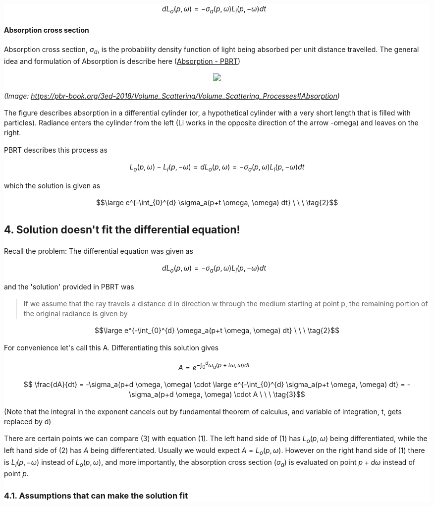 $$d L_o(p, \omega) = -\sigma_a(p, \omega) L_i(p, -\omega) dt \ \ \ \tag{1}$$

#### Absorption cross section <a name="absorption_cs"></a>

Absorption cross section, $\sigma_a$, is the probability density function of light being absorbed per unit distance travelled. The general idea and formulation of Absorption is describe here ([Absorption - PBRT](https://pbr-book.org/3ed-2018/Volume_Scattering/Volume_Scattering_Processes#Absorption))

<p align="center">
<img src="https://pbr-book.org/3ed-2018/Volume_Scattering/Volume%20absorption.svg" width="700">
</p>

*(Image: https://pbr-book.org/3ed-2018/Volume_Scattering/Volume_Scattering_Processes#Absorption)*

The figure describes absorption in a differential cylinder (or, a hypothetical cylinder with a very short length that is filled with particles). Radiance enters the cylinder from the left (Li works in the opposite direction of the arrow -omega) and leaves on the right.

PBRT describes this process as

$$L_o(p, \omega) - L_i(p, -\omega) = d L_o(p, \omega) = -\sigma_a(p, \omega) L_i(p, -\omega) dt$$

which the solution is given as

$$\large e^{-\int_{0}^{d} \sigma_a(p+t \omega, \omega) dt} \ \ \ \tag{2}$$

## 4. Solution doesn't fit the differential equation! <a name="doesnt_fit"></a>

Recall the problem: The differential equation was given as

$$d L_o(p, \omega) = -\sigma_a(p, \omega) L_i(p, -\omega) dt \ \ \ \tag{1}$$

and the 'solution' provided in PBRT was

> If we assume that the ray travels a distance d in direction w through the medium starting at point p, the remaining portion of the original radiance is given by

$$\large e^{-\int_{0}^{d} \omega_a(p+t \omega, \omega) dt} \ \ \ \tag{2}$$

For convenience let's call this A. Differentiating this solution gives

$$ A = e^{-\int_{0}^{d} \omega_a(p+t \omega, \omega) dt}\ \ \ \tag{2}$$

$$ \frac{dA}{dt} = -\sigma_a(p+d \omega, \omega) \cdot \large e^{-\int_{0}^{d} \sigma_a(p+t \omega, \omega) dt} = -\sigma_a(p+d \omega, \omega) \cdot A \ \ \ \tag{3}$$

(Note that the integral in the exponent cancels out by fundamental theorem of calculus, and variable of integration, t, gets replaced by d)

There are certain points we can compare (3) with equation (1). The left hand side of (1) has $L_o(p, \omega)$ being differentiated, while the left hand side of (2) has $A$ being differentiated. Usually we would expect $A = L_o(p, \omega)$. However on the right hand side of (1) there is $L_i(p, -\omega)$ instead of $L_o(p, \omega)$, and more importantly, the absorption cross section ($\sigma_a$) is evaluated on point $p+d \omega$ instead of point $p$.

### 4.1. Assumptions that can make the solution fit <a name="modify_eq"></a>
